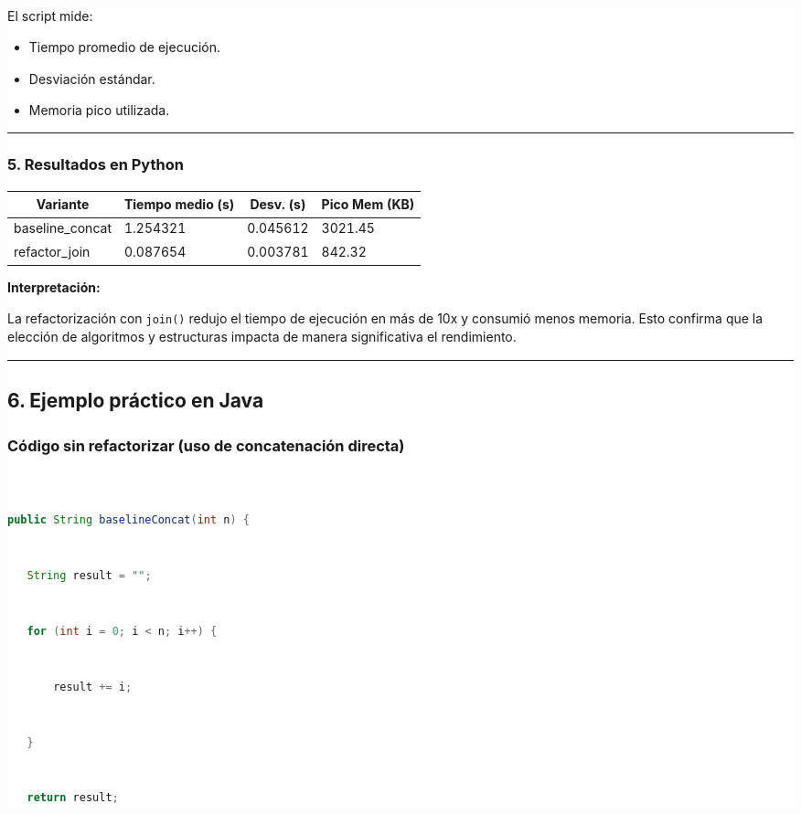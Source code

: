 

El script mide:  


- Tiempo promedio de ejecución.  


- Desviación estándar.  


- Memoria pico utilizada.  





---





### 5. Resultados en Python

| Variante       | Tiempo medio (s) | Desv. (s)  | Pico Mem (KB) |
|----------------|------------------|------------|---------------|
| baseline_concat| 1.254321         | 0.045612   | 3021.45       |
| refactor_join  | 0.087654         | 0.003781   | 842.32        |




**Interpretación:**  


La refactorización con `join()` redujo el tiempo de ejecución en más de 10x y consumió menos memoria. Esto confirma que la elección de algoritmos y estructuras impacta de manera significativa el rendimiento.





---





## 6. Ejemplo práctico en Java





### Código sin refactorizar (uso de concatenación directa)


```java


public String baselineConcat(int n) {


   String result = "";


   for (int i = 0; i < n; i++) {


       result += i;


   }


   return result;
```
